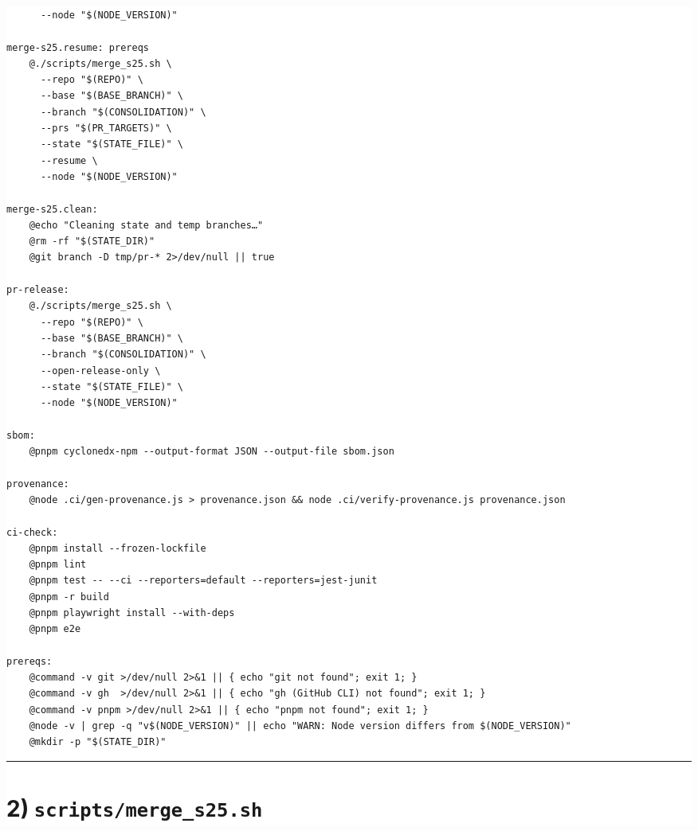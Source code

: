 ```make
	  --node "$(NODE_VERSION)"

merge-s25.resume: prereqs
	@./scripts/merge_s25.sh \
	  --repo "$(REPO)" \
	  --base "$(BASE_BRANCH)" \
	  --branch "$(CONSOLIDATION)" \
	  --prs "$(PR_TARGETS)" \
	  --state "$(STATE_FILE)" \
	  --resume \
	  --node "$(NODE_VERSION)"

merge-s25.clean:
	@echo "Cleaning state and temp branches…"
	@rm -rf "$(STATE_DIR)"
	@git branch -D tmp/pr-* 2>/dev/null || true

pr-release:
	@./scripts/merge_s25.sh \
	  --repo "$(REPO)" \
	  --base "$(BASE_BRANCH)" \
	  --branch "$(CONSOLIDATION)" \
	  --open-release-only \
	  --state "$(STATE_FILE)" \
	  --node "$(NODE_VERSION)"

sbom:
	@pnpm cyclonedx-npm --output-format JSON --output-file sbom.json

provenance:
	@node .ci/gen-provenance.js > provenance.json && node .ci/verify-provenance.js provenance.json

ci-check:
	@pnpm install --frozen-lockfile
	@pnpm lint
	@pnpm test -- --ci --reporters=default --reporters=jest-junit
	@pnpm -r build
	@pnpm playwright install --with-deps
	@pnpm e2e

prereqs:
	@command -v git >/dev/null 2>&1 || { echo "git not found"; exit 1; }
	@command -v gh  >/dev/null 2>&1 || { echo "gh (GitHub CLI) not found"; exit 1; }
	@command -v pnpm >/dev/null 2>&1 || { echo "pnpm not found"; exit 1; }
	@node -v | grep -q "v$(NODE_VERSION)" || echo "WARN: Node version differs from $(NODE_VERSION)"
	@mkdir -p "$(STATE_DIR)"
```

---

# 2) `scripts/merge_s25.sh`
